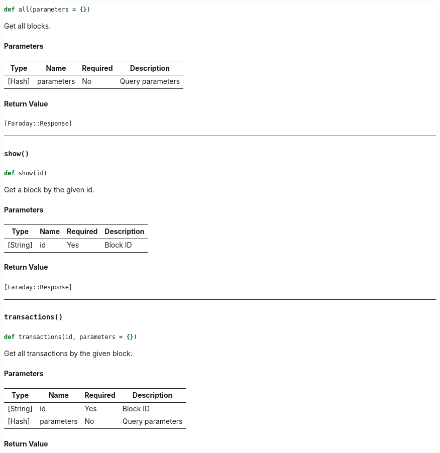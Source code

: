 ```ruby
def all(parameters = {})
```

Get all blocks.

#### Parameters

| Type      | Name       | Required | Description      |
| --------- | ---------- | -------- | ---------------- |
| [Hash]    | parameters | No       | Query parameters |


#### Return Value

`[Faraday::Response]`

---

### `show()`

```ruby
def show(id)
```

Get a block by the given id.

#### Parameters

| Type     | Name       | Required | Description |
| -------- | ---------- | -------- | ----------- |
| [String] | id         | Yes      | Block ID    |

#### Return Value

`[Faraday::Response]`

---

### `transactions()`

```ruby
def transactions(id, parameters = {})
```

Get all transactions by the given block.

#### Parameters

| Type     | Name       | Required | Description      |
| -------- | ---------- | -------- | ---------------- |
| [String] | id         | Yes      | Block ID         |
| [Hash]   | parameters | No       | Query parameters |

#### Return Value
